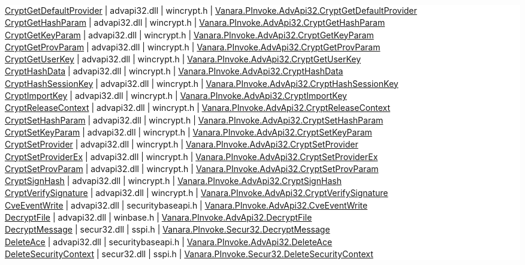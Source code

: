 [CryptGetDefaultProvider](https://www.google.com/search?num=5&q=CryptGetDefaultProviderA+site%3Alearn.microsoft.com) | advapi32.dll | wincrypt.h | [Vanara.PInvoke.AdvApi32.CryptGetDefaultProvider](https://github.com/dahall/Vanara/search?l=C%23&q=CryptGetDefaultProvider)  
[CryptGetHashParam](https://www.google.com/search?num=5&q=CryptGetHashParam+site%3Alearn.microsoft.com) | advapi32.dll | wincrypt.h | [Vanara.PInvoke.AdvApi32.CryptGetHashParam](https://github.com/dahall/Vanara/search?l=C%23&q=CryptGetHashParam)  
[CryptGetKeyParam](https://www.google.com/search?num=5&q=CryptGetKeyParam+site%3Alearn.microsoft.com) | advapi32.dll | wincrypt.h | [Vanara.PInvoke.AdvApi32.CryptGetKeyParam](https://github.com/dahall/Vanara/search?l=C%23&q=CryptGetKeyParam)  
[CryptGetProvParam](https://www.google.com/search?num=5&q=CryptGetProvParam+site%3Alearn.microsoft.com) | advapi32.dll | wincrypt.h | [Vanara.PInvoke.AdvApi32.CryptGetProvParam](https://github.com/dahall/Vanara/search?l=C%23&q=CryptGetProvParam)  
[CryptGetUserKey](https://www.google.com/search?num=5&q=CryptGetUserKey+site%3Alearn.microsoft.com) | advapi32.dll | wincrypt.h | [Vanara.PInvoke.AdvApi32.CryptGetUserKey](https://github.com/dahall/Vanara/search?l=C%23&q=CryptGetUserKey)  
[CryptHashData](https://www.google.com/search?num=5&q=CryptHashData+site%3Alearn.microsoft.com) | advapi32.dll | wincrypt.h | [Vanara.PInvoke.AdvApi32.CryptHashData](https://github.com/dahall/Vanara/search?l=C%23&q=CryptHashData)  
[CryptHashSessionKey](https://www.google.com/search?num=5&q=CryptHashSessionKey+site%3Alearn.microsoft.com) | advapi32.dll | wincrypt.h | [Vanara.PInvoke.AdvApi32.CryptHashSessionKey](https://github.com/dahall/Vanara/search?l=C%23&q=CryptHashSessionKey)  
[CryptImportKey](https://www.google.com/search?num=5&q=CryptImportKey+site%3Alearn.microsoft.com) | advapi32.dll | wincrypt.h | [Vanara.PInvoke.AdvApi32.CryptImportKey](https://github.com/dahall/Vanara/search?l=C%23&q=CryptImportKey)  
[CryptReleaseContext](https://www.google.com/search?num=5&q=CryptReleaseContext+site%3Alearn.microsoft.com) | advapi32.dll | wincrypt.h | [Vanara.PInvoke.AdvApi32.CryptReleaseContext](https://github.com/dahall/Vanara/search?l=C%23&q=CryptReleaseContext)  
[CryptSetHashParam](https://www.google.com/search?num=5&q=CryptSetHashParam+site%3Alearn.microsoft.com) | advapi32.dll | wincrypt.h | [Vanara.PInvoke.AdvApi32.CryptSetHashParam](https://github.com/dahall/Vanara/search?l=C%23&q=CryptSetHashParam)  
[CryptSetKeyParam](https://www.google.com/search?num=5&q=CryptSetKeyParam+site%3Alearn.microsoft.com) | advapi32.dll | wincrypt.h | [Vanara.PInvoke.AdvApi32.CryptSetKeyParam](https://github.com/dahall/Vanara/search?l=C%23&q=CryptSetKeyParam)  
[CryptSetProvider](https://www.google.com/search?num=5&q=CryptSetProviderA+site%3Alearn.microsoft.com) | advapi32.dll | wincrypt.h | [Vanara.PInvoke.AdvApi32.CryptSetProvider](https://github.com/dahall/Vanara/search?l=C%23&q=CryptSetProvider)  
[CryptSetProviderEx](https://www.google.com/search?num=5&q=CryptSetProviderExA+site%3Alearn.microsoft.com) | advapi32.dll | wincrypt.h | [Vanara.PInvoke.AdvApi32.CryptSetProviderEx](https://github.com/dahall/Vanara/search?l=C%23&q=CryptSetProviderEx)  
[CryptSetProvParam](https://www.google.com/search?num=5&q=CryptSetProvParam+site%3Alearn.microsoft.com) | advapi32.dll | wincrypt.h | [Vanara.PInvoke.AdvApi32.CryptSetProvParam](https://github.com/dahall/Vanara/search?l=C%23&q=CryptSetProvParam)  
[CryptSignHash](https://www.google.com/search?num=5&q=CryptSignHashA+site%3Alearn.microsoft.com) | advapi32.dll | wincrypt.h | [Vanara.PInvoke.AdvApi32.CryptSignHash](https://github.com/dahall/Vanara/search?l=C%23&q=CryptSignHash)  
[CryptVerifySignature](https://www.google.com/search?num=5&q=CryptVerifySignatureA+site%3Alearn.microsoft.com) | advapi32.dll | wincrypt.h | [Vanara.PInvoke.AdvApi32.CryptVerifySignature](https://github.com/dahall/Vanara/search?l=C%23&q=CryptVerifySignature)  
[CveEventWrite](https://www.google.com/search?num=5&q=CveEventWrite+site%3Alearn.microsoft.com) | advapi32.dll | securitybaseapi.h | [Vanara.PInvoke.AdvApi32.CveEventWrite](https://github.com/dahall/Vanara/search?l=C%23&q=CveEventWrite)  
[DecryptFile](https://www.google.com/search?num=5&q=DecryptFileA+site%3Alearn.microsoft.com) | advapi32.dll | winbase.h | [Vanara.PInvoke.AdvApi32.DecryptFile](https://github.com/dahall/Vanara/search?l=C%23&q=DecryptFile)  
[DecryptMessage](https://www.google.com/search?num=5&q=DecryptMessage+site%3Alearn.microsoft.com) | secur32.dll | sspi.h | [Vanara.PInvoke.Secur32.DecryptMessage](https://github.com/dahall/Vanara/search?l=C%23&q=DecryptMessage)  
[DeleteAce](https://www.google.com/search?num=5&q=DeleteAce+site%3Alearn.microsoft.com) | advapi32.dll | securitybaseapi.h | [Vanara.PInvoke.AdvApi32.DeleteAce](https://github.com/dahall/Vanara/search?l=C%23&q=DeleteAce)  
[DeleteSecurityContext](https://www.google.com/search?num=5&q=DeleteSecurityContext+site%3Alearn.microsoft.com) | secur32.dll | sspi.h | [Vanara.PInvoke.Secur32.DeleteSecurityContext](https://github.com/dahall/Vanara/search?l=C%23&q=DeleteSecurityContext)  